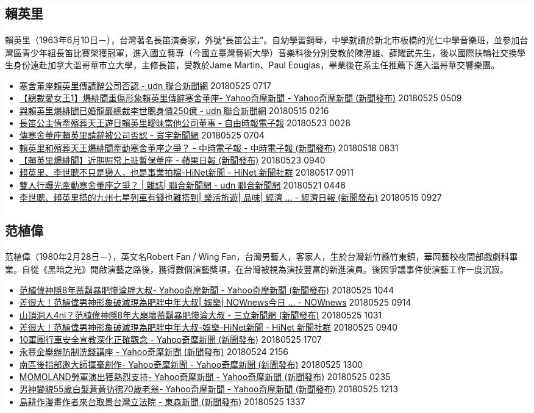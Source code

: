 ## 賴英里

賴英里（1963年6月10日－），台灣著名長笛演奏家，外號“長笛公主”。自幼學習鋼琴，中學就讀於新北市板橋的光仁中學音樂班，並參加台灣區青少年組長笛比賽榮獲冠軍，進入國立藝專（今國立臺灣藝術大學）音樂科後分別受教於陳澄雄、薛耀武先生，後以國際扶輪社交換學生身份遠赴加拿大溫哥華市立大學，主修長笛，受教於Jame Martin、Paul Eouglas，畢業後在系主任推薦下進入溫哥華交響樂團。


- [寒舍董座賴英里傳請辭公司否認 - udn 聯合新聞網](https://udn.com/news/story/7241/3162283 "寒舍董座賴英里傳請辭公司否認 - udn 聯合新聞網") 20180525 0717
- [【總裁愛女王1】爆緋聞重傷形象賴英里傳辭寒舍董座- Yahoo奇摩新聞 - Yahoo奇摩新聞 (新聞發布)](https://tw.news.yahoo.com/%E3%80%90%E7%B8%BD%E8%A3%81%E6%84%9B%E5%A5%B3%E7%8E%8B1%E3%80%91%E7%88%86%E7%B7%8B%E8%81%9E%E9%87%8D%E5%82%B7%E5%BD%A2%E8%B1%A1%E3%80%80%E8%B3%B4%E8%8B%B1%E9%87%8C%E5%82%B3%E8%BE%AD%E5%AF%92%E8%88%8D-050042969.html "【總裁愛女王1】爆緋聞重傷形象賴英里傳辭寒舍董座- Yahoo奇摩新聞 - Yahoo奇摩新聞 (新聞發布)") 20180525 0509
- [與賴英里爆緋聞已婚龍巖總裁李世聰身價250億 - udn 聯合新聞網](https://udn.com/news/story/7241/3142439 "與賴英里爆緋聞已婚龍巖總裁李世聰身價250億 - udn 聯合新聞網") 20180515 0216
- [長笛公主情牽殯葬天王遊日賴英里曖昧當他公司董事 - 自由時報電子報](http://ent.ltn.com.tw/news/breakingnews/2434398 "長笛公主情牽殯葬天王遊日賴英里曖昧當他公司董事 - 自由時報電子報") 20180523 0028
- [傳寒舍董座賴英里請辭被公司否認 - 寰宇新聞網](http://globalnewstv.com.tw/201805/22549/ "傳寒舍董座賴英里請辭被公司否認 - 寰宇新聞網") 20180525 0704
- [賴英里和殯葬天王爆緋聞牽動寒舍董座之爭？ - 中時電子報 - 中時電子報 (新聞發布)](http://www.chinatimes.com/realtimenews/20180518002585-260410 "賴英里和殯葬天王爆緋聞牽動寒舍董座之爭？ - 中時電子報 - 中時電子報 (新聞發布)") 20180518 0831
- [【賴英里爆緋聞】近期照常上班暫保董座 - 蘋果日報 (新聞發布)](https://tw.finance.appledaily.com/realtime/20180523/1359375/ "【賴英里爆緋聞】近期照常上班暫保董座 - 蘋果日報 (新聞發布)") 20180523 0940
- [賴英里、李世聰不只是戀人，也是事業拍檔-HiNet新聞 - HiNet 新聞社群](https://times.hinet.net/magazine/221/21736923 "賴英里、李世聰不只是戀人，也是事業拍檔-HiNet新聞 - HiNet 新聞社群") 20180517 0911
- [雙人行曝光牽動寒舍董座之爭？ | 雜誌| 聯合新聞網 - udn 聯合新聞網](https://udn.com/news/story/6852/3153699 "雙人行曝光牽動寒舍董座之爭？ | 雜誌| 聯合新聞網 - udn 聯合新聞網") 20180521 0446
- [李世聰、賴英里搭的九州七星列車有錢也難搭到| 樂活旅遊| 品味| 經濟 ... - 經濟日報 (新聞發布)](https://money.udn.com/money/story/6971/3143216 "李世聰、賴英里搭的九州七星列車有錢也難搭到| 樂活旅遊| 品味| 經濟 ... - 經濟日報 (新聞發布)") 20180515 0927

## 范植偉

范植偉（1980年2月28日－），英文名Robert Fan / Wing Fan，台灣男藝人，客家人，生於台灣新竹縣竹東鎮，華岡藝校夜間部戲劇科畢業。自從《黑暗之光》開啟演藝之路後，獲得數個演藝獎項，在台灣被視為演技豐富的新進演員。後因爭議事件使演藝工作一度沉寂。
- [范植偉神隱8年蓄鬍暴肥慘淪胖大叔- Yahoo奇摩新聞 - Yahoo奇摩新聞 (新聞發布)](https://tw.news.yahoo.com/%E8%8C%83%E6%A4%8D%E5%81%89%E7%A5%9E%E9%9A%B18%E5%B9%B4-%E8%93%84%E9%AC%8D%E6%9A%B4%E8%82%A5%E6%85%98%E6%B7%AA%E8%83%96%E5%A4%A7%E5%8F%94-102503112.html "范植偉神隱8年蓄鬍暴肥慘淪胖大叔- Yahoo奇摩新聞 - Yahoo奇摩新聞 (新聞發布)") 20180525 1044
- [差很大！范植偉男神形象破滅現為肥胖中年大叔| 娛樂| NOWnews今日 ... - NOWnews](https://www.nownews.com/news/20180525/2760589 "差很大！范植偉男神形象破滅現為肥胖中年大叔| 娛樂| NOWnews今日 ... - NOWnews") 20180525 0914
- [山頂洞人4ni？范植偉神隱8年大崩壞蓄鬍暴肥慘淪大叔 - 三立新聞網 (新聞發布)](http://www.setn.com/e/news.aspx?newsid=384362 "山頂洞人4ni？范植偉神隱8年大崩壞蓄鬍暴肥慘淪大叔 - 三立新聞網 (新聞發布)") 20180525 1031
- [差很大！范植偉男神形象破滅現為肥胖中年大叔-娛樂-HiNet新聞 - HiNet 新聞社群](https://times.hinet.net/news/21757500 "差很大！范植偉男神形象破滅現為肥胖中年大叔-娛樂-HiNet新聞 - HiNet 新聞社群") 20180525 0940
- [10軍團行車安全宣教深化正確觀念 - Yahoo奇摩新聞 (新聞發布)](https://tw.news.yahoo.com/10%E8%BB%8D%E5%9C%98%E8%A1%8C%E8%BB%8A%E5%AE%89%E5%85%A8%E5%AE%A3%E6%95%99-%E6%B7%B1%E5%8C%96%E6%AD%A3%E7%A2%BA%E8%A7%80%E5%BF%B5-160000266.html "10軍團行車安全宣教深化正確觀念 - Yahoo奇摩新聞 (新聞發布)") 20180525 1707
- [永豐金舉辦防制洗錢講座 - Yahoo奇摩新聞 (新聞發布)](https://tw.news.yahoo.com/%E6%B0%B8%E8%B1%90%E9%87%91-%E8%88%89%E8%BE%A6%E9%98%B2%E5%88%B6%E6%B4%97%E9%8C%A2%E8%AC%9B%E5%BA%A7-215011356--finance.html "永豐金舉辦防制洗錢講座 - Yahoo奇摩新聞 (新聞發布)") 20180524 2156
- [南區後指部邀大師揮毫創作- Yahoo奇摩新聞 - Yahoo奇摩新聞 (新聞發布)](https://tw.news.yahoo.com/%E5%8D%97%E5%8D%80%E5%BE%8C%E6%8C%87%E9%83%A8-%E9%82%80%E5%A4%A7%E5%B8%AB%E6%8F%AE%E6%AF%AB%E5%89%B5%E4%BD%9C-124500671.html "南區後指部邀大師揮毫創作- Yahoo奇摩新聞 - Yahoo奇摩新聞 (新聞發布)") 20180525 1300
- [MOMOLAND勞軍演出獲熱烈支持- Yahoo奇摩新聞 - Yahoo奇摩新聞 (新聞發布)](https://tw.news.yahoo.com/momoland%E5%8B%9E%E8%BB%8D%E6%BC%94%E5%87%BA-%E7%8D%B2%E7%86%B1%E7%83%88%E6%94%AF%E6%8C%81-234016438.html "MOMOLAND勞軍演出獲熱烈支持- Yahoo奇摩新聞 - Yahoo奇摩新聞 (新聞發布)") 20180525 0235
- [男神變貌55歲白髮蒼蒼彷彿70歲老翁- Yahoo奇摩新聞 - Yahoo奇摩新聞 (新聞發布)](https://tw.news.yahoo.com/%E7%94%B7%E7%A5%9E%E8%AE%8A%E8%B2%8C55%E6%AD%B2%E7%99%BD%E9%AB%AE%E8%92%BC%E8%92%BC-%E5%BD%B7%E5%BD%BF70%E6%AD%B2%E8%80%81%E7%BF%81-121300107.html "男神變貌55歲白髮蒼蒼彷彿70歲老翁- Yahoo奇摩新聞 - Yahoo奇摩新聞 (新聞發布)") 20180525 1213
- [​島耕作漫畫作者來台取景台灣立法院 - 東森新聞 (新聞發布)](https://news.ebc.net.tw/news.php?nid=114284 "​島耕作漫畫作者來台取景台灣立法院 - 東森新聞 (新聞發布)") 20180525 1337
